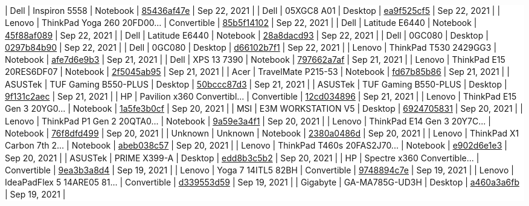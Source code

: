 | Dell          | Inspiron 5558               | Notebook    | [85436af47e](https://linux-hardware.org/?probe=85436af47e) | Sep 22, 2021 |
| Dell          | 05XGC8 A01                  | Desktop     | [ea9f525cf5](https://linux-hardware.org/?probe=ea9f525cf5) | Sep 22, 2021 |
| Lenovo        | ThinkPad Yoga 260 20FD00... | Convertible | [85b5f14102](https://linux-hardware.org/?probe=85b5f14102) | Sep 22, 2021 |
| Dell          | Latitude E6440              | Notebook    | [45f88af089](https://linux-hardware.org/?probe=45f88af089) | Sep 22, 2021 |
| Dell          | Latitude E6440              | Notebook    | [28a8dacd93](https://linux-hardware.org/?probe=28a8dacd93) | Sep 22, 2021 |
| Dell          | 0GC080                      | Desktop     | [0297b84b90](https://linux-hardware.org/?probe=0297b84b90) | Sep 22, 2021 |
| Dell          | 0GC080                      | Desktop     | [d66102b7f1](https://linux-hardware.org/?probe=d66102b7f1) | Sep 22, 2021 |
| Lenovo        | ThinkPad T530 2429GG3       | Notebook    | [afe7d6e9b3](https://linux-hardware.org/?probe=afe7d6e9b3) | Sep 21, 2021 |
| Dell          | XPS 13 7390                 | Notebook    | [797662a7af](https://linux-hardware.org/?probe=797662a7af) | Sep 21, 2021 |
| Lenovo        | ThinkPad E15 20RES6DF07     | Notebook    | [2f5045ab95](https://linux-hardware.org/?probe=2f5045ab95) | Sep 21, 2021 |
| Acer          | TravelMate P215-53          | Notebook    | [fd67b85b86](https://linux-hardware.org/?probe=fd67b85b86) | Sep 21, 2021 |
| ASUSTek       | TUF Gaming B550-PLUS        | Desktop     | [50bccc87d3](https://linux-hardware.org/?probe=50bccc87d3) | Sep 21, 2021 |
| ASUSTek       | TUF Gaming B550-PLUS        | Desktop     | [9f131c2aec](https://linux-hardware.org/?probe=9f131c2aec) | Sep 21, 2021 |
| HP            | Pavilion x360 Convertibl... | Convertible | [12cd034896](https://linux-hardware.org/?probe=12cd034896) | Sep 21, 2021 |
| Lenovo        | ThinkPad E15 Gen 3 20YG0... | Notebook    | [1a5fe3b0cf](https://linux-hardware.org/?probe=1a5fe3b0cf) | Sep 20, 2021 |
| MSI           | E3M WORKSTATION V5          | Desktop     | [6924705831](https://linux-hardware.org/?probe=6924705831) | Sep 20, 2021 |
| Lenovo        | ThinkPad P1 Gen 2 20QTA0... | Notebook    | [9a59e3a4f1](https://linux-hardware.org/?probe=9a59e3a4f1) | Sep 20, 2021 |
| Lenovo        | ThinkPad E14 Gen 3 20Y7C... | Notebook    | [76f8dfd499](https://linux-hardware.org/?probe=76f8dfd499) | Sep 20, 2021 |
| Unknown       | Unknown                     | Notebook    | [2380a0486d](https://linux-hardware.org/?probe=2380a0486d) | Sep 20, 2021 |
| Lenovo        | ThinkPad X1 Carbon 7th 2... | Notebook    | [abeb038c57](https://linux-hardware.org/?probe=abeb038c57) | Sep 20, 2021 |
| Lenovo        | ThinkPad T460s 20FAS2J70... | Notebook    | [e902d6e1e3](https://linux-hardware.org/?probe=e902d6e1e3) | Sep 20, 2021 |
| ASUSTek       | PRIME X399-A                | Desktop     | [edd8b3c5b2](https://linux-hardware.org/?probe=edd8b3c5b2) | Sep 20, 2021 |
| HP            | Spectre x360 Convertible... | Convertible | [9ea3b3a8d4](https://linux-hardware.org/?probe=9ea3b3a8d4) | Sep 19, 2021 |
| Lenovo        | Yoga 7 14ITL5 82BH          | Convertible | [9748894c7e](https://linux-hardware.org/?probe=9748894c7e) | Sep 19, 2021 |
| Lenovo        | IdeaPadFlex 5 14ARE05 81... | Convertible | [d339553d59](https://linux-hardware.org/?probe=d339553d59) | Sep 19, 2021 |
| Gigabyte      | GA-MA785G-UD3H              | Desktop     | [a460a3a6fb](https://linux-hardware.org/?probe=a460a3a6fb) | Sep 19, 2021 |
